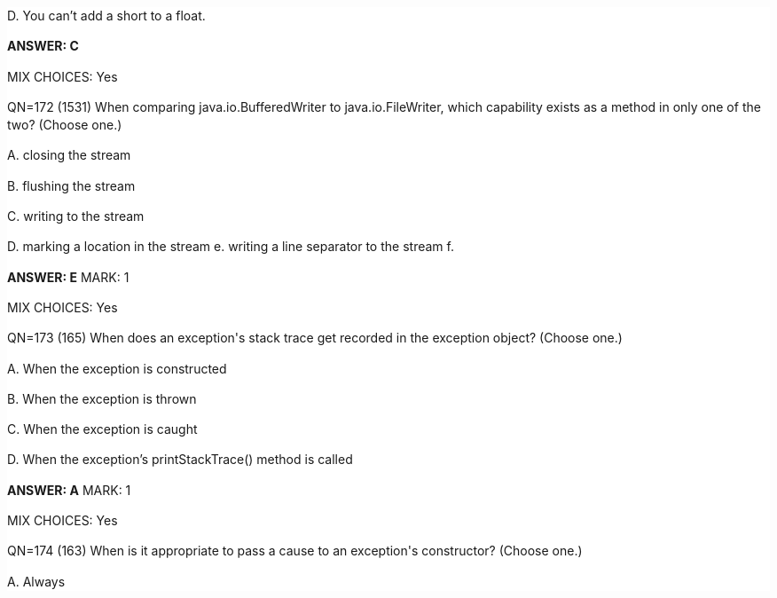 D. You can’t add a short to a float.

**ANSWER: C**

MIX
CHOICES:
Yes

QN=172
(1531)
When comparing java.io.BufferedWriter to java.io.FileWriter, which
capability exists as a method in only one of the two? (Choose one.)

A. closing the stream

B. flushing the stream

C. writing to the stream

D. marking a location in the stream
e.
writing a line separator to the stream
f.

**ANSWER: E**
MARK:
1

MIX
CHOICES:
Yes

QN=173
(165)
When does an exception's stack trace get recorded in the exception object?
(Choose one.)

A. When the exception is constructed

B. When the exception is thrown

C. When the exception is caught

D. When the exception’s printStackTrace() method is called

**ANSWER: A**
MARK:
1

MIX
CHOICES:
Yes

QN=174
(163)
When is it appropriate to pass a cause to an exception's constructor?
(Choose one.)

A. Always
